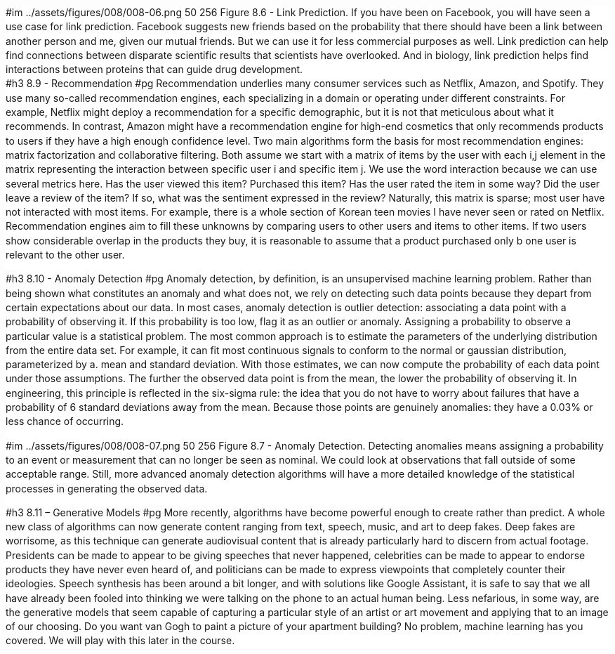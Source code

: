 #im ../assets/figures/008/008-06.png 50 256 Figure 8.6 - Link Prediction. If you have been on Facebook, you will have seen a use case for link prediction. Facebook suggests new friends based on the probability that there should have been a link between another person and me, given our mutual friends. But we can use it for less commercial purposes as well. Link prediction can help find connections between disparate scientific results that scientists have overlooked. And in biology, link prediction helps find interactions between proteins that can guide drug development.		
#h3 8.9 - Recommendation
#pg Recommendation underlies many consumer services such as Netflix, Amazon, and Spotify. They use many so-called recommendation engines, each specializing in a domain or operating under different constraints. For example, Netflix might deploy a recommendation for a specific demographic, but it is not that meticulous about what it recommends. In contrast, Amazon might have a recommendation engine for high-end cosmetics that only recommends products to users if they have a high enough confidence level. Two main algorithms form the basis for most recommendation engines: matrix factorization and collaborative filtering. Both assume we start with a matrix of items by the user with each i,j element in the matrix representing the interaction between specific user i and specific item j. We use the word interaction because we can use several metrics here. Has the user viewed this item? Purchased this item? Has the user rated the item in some way? Did the user leave a review of the item? If so, what was the sentiment expressed in the review? Naturally, this matrix is sparse; most user have not interacted with most items. For example, there is a whole section of Korean teen movies I have never seen or rated on Netflix. Recommendation engines aim to fill these unknowns by comparing users to other users and items to other items. If two users show considerable overlap in the products they buy, it is reasonable to assume that a product purchased only b one user is relevant to the other user. 

#h3 8.10 - Anomaly Detection
#pg Anomaly detection, by definition, is an unsupervised machine learning problem. Rather than being shown what constitutes an anomaly and what does not, we rely on detecting such data points because they depart from certain expectations about our data. In most cases, anomaly detection is outlier detection: associating a data point with a probability of observing it. If this probability is too low, flag it as an outlier or anomaly. Assigning a probability to observe a particular value is a statistical problem. The most common approach is to estimate the parameters of the underlying distribution from the entire data set. For example, it can fit most continuous signals to conform to the normal or gaussian distribution, parameterized by a. mean and standard deviation. With those estimates, we can now compute the probability of each data point under those assumptions. The further the observed data point is from the mean, the lower the probability of observing it. In engineering, this principle is reflected in the six-sigma rule: the idea that you do not have to worry about failures that have a probability of 6 standard deviations away from the mean. Because those points are genuinely anomalies: they have a 0.03% or less chance of occurring. 

#im ../assets/figures/008/008-07.png 50 256 Figure 8.7 - Anomaly Detection. Detecting anomalies means assigning a probability to an event or measurement that can no longer be seen as nominal. We could look at observations that fall outside of some acceptable range. Still, more advanced anomaly detection algorithms will have a more detailed knowledge of the statistical processes in generating the observed data. 	

#h3 8.11 – Generative Models
#pg More recently, algorithms have become powerful enough to create rather than predict. A whole new class of algorithms can now generate content ranging from text, speech, music, and art to deep fakes. Deep fakes are worrisome, as this technique can generate audiovisual content that is already particularly hard to discern from actual footage. Presidents can be made to appear to be giving speeches that never happened, celebrities can be made to appear to endorse products they have never even heard of, and politicians can be made to express viewpoints that completely counter their ideologies. Speech synthesis has been around a bit longer, and with solutions like Google Assistant, it is safe to say that we all have already been fooled into thinking we were talking on the phone to an actual human being. Less nefarious, in some way, are the generative models that seem capable of capturing a particular style of an artist or art movement and applying that to an image of our choosing. Do you want van Gogh to paint a picture of your apartment building? No problem, machine learning has you covered. We will play with this later in the course. 
